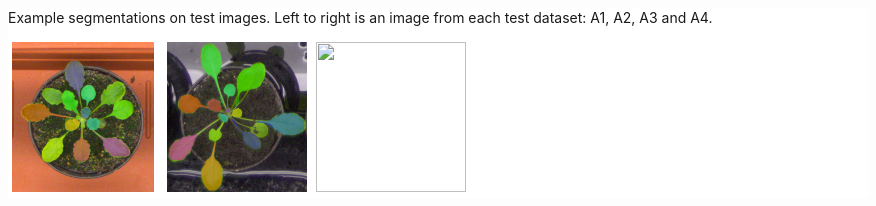 Example segmentations on test images. Left to right is an image from each test dataset: A1, A2, A3 and A4.
<div class="row" style="margin:0 auto">
    <img width="150" height="150" src="docs/images/exampleSegmentation/plant111_blend.png">
    <img width="150" height="150" src="docs/images/exampleSegmentation/plant035_blend.png">
    <img width="150" height="150" src="docs/images/exampleSegmentation/plant048_blend.png">
